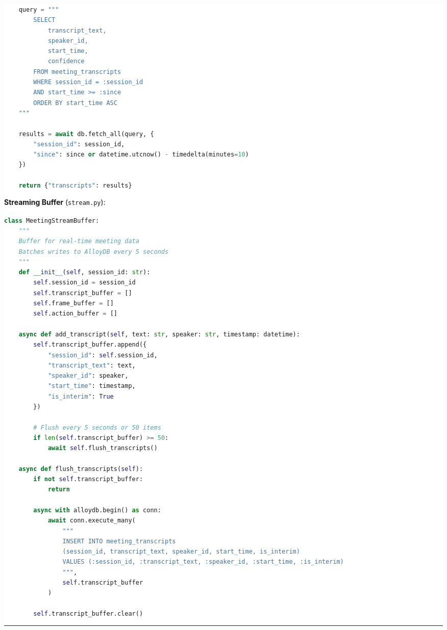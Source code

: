 ```python
    query = """
        SELECT
            transcript_text,
            speaker_id,
            start_time,
            confidence
        FROM meeting_transcripts
        WHERE session_id = :session_id
        AND start_time >= :since
        ORDER BY start_time ASC
    """

    results = await db.fetch_all(query, {
        "session_id": session_id,
        "since": since or datetime.utcnow() - timedelta(minutes=10)
    })

    return {"transcripts": results}
```

**Streaming Buffer** (`stream.py`):
```python
class MeetingStreamBuffer:
    """
    Buffer for real-time meeting data
    Batches writes to AlloyDB every 5 seconds
    """
    def __init__(self, session_id: str):
        self.session_id = session_id
        self.transcript_buffer = []
        self.frame_buffer = []
        self.action_buffer = []

    async def add_transcript(self, text: str, speaker: str, timestamp: datetime):
        self.transcript_buffer.append({
            "session_id": self.session_id,
            "transcript_text": text,
            "speaker_id": speaker,
            "start_time": timestamp,
            "is_interim": True
        })

        # Flush every 5 seconds or 50 items
        if len(self.transcript_buffer) >= 50:
            await self.flush_transcripts()

    async def flush_transcripts(self):
        if not self.transcript_buffer:
            return

        async with alloydb.begin() as conn:
            await conn.execute_many(
                """
                INSERT INTO meeting_transcripts
                (session_id, transcript_text, speaker_id, start_time, is_interim)
                VALUES (:session_id, :transcript_text, :speaker_id, :start_time, :is_interim)
                """,
                self.transcript_buffer
            )

        self.transcript_buffer.clear()
```

---